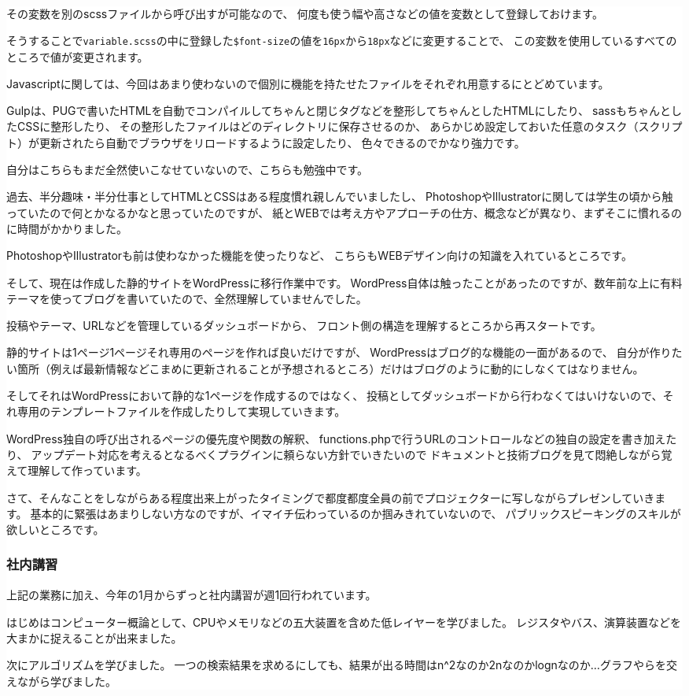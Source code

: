 その変数を別のscssファイルから呼び出すが可能なので、
何度も使う幅や高さなどの値を変数として登録しておけます。

そうすることで`variable.scss`の中に登録した`$font-size`の値を`16px`から`18px`などに変更することで、
この変数を使用しているすべてのところで値が変更されます。


Javascriptに関しては、今回はあまり使わないので個別に機能を持たせたファイルをそれぞれ用意するにとどめています。


Gulpは、PUGで書いたHTMLを自動でコンパイルしてちゃんと閉じタグなどを整形してちゃんとしたHTMLにしたり、
sassもちゃんとしたCSSに整形したり、
その整形したファイルはどのディレクトリに保存させるのか、
あらかじめ設定しておいた任意のタスク（スクリプト）が更新されたら自動でブラウザをリロードするように設定したり、
色々できるのでかなり強力です。

自分はこちらもまだ全然使いこなせていないので、こちらも勉強中です。


過去、半分趣味・半分仕事としてHTMLとCSSはある程度慣れ親しんでいましたし、
PhotoshopやIllustratorに関しては学生の頃から触っていたので何とかなるかなと思っていたのですが、
紙とWEBでは考え方やアプローチの仕方、概念などが異なり、まずそこに慣れるのに時間がかかりました。

PhotoshopやIllustratorも前は使わなかった機能を使ったりなど、
こちらもWEBデザイン向けの知識を入れているところです。


そして、現在は作成した静的サイトをWordPressに移行作業中です。
WordPress自体は触ったことがあったのですが、数年前な上に有料テーマを使ってブログを書いていたので、全然理解していませんでした。

投稿やテーマ、URLなどを管理しているダッシュボードから、
フロント側の構造を理解するところから再スタートです。

静的サイトは1ページ1ページそれ専用のページを作れば良いだけですが、
WordPressはブログ的な機能の一面があるので、
自分が作りたい箇所（例えば最新情報などこまめに更新されることが予想されるところ）だけはブログのように動的にしなくてはなりません。

そしてそれはWordPressにおいて静的な1ページを作成するのではなく、
投稿としてダッシュボードから行わなくてはいけないので、それ専用のテンプレートファイルを作成したりして実現していきます。

WordPress独自の呼び出されるページの優先度や関数の解釈、
functions.phpで行うURLのコントロールなどの独自の設定を書き加えたり、
アップデート対応を考えるとなるべくプラグインに頼らない方針でいきたいので
ドキュメントと技術ブログを見て悶絶しながら覚えて理解して作っています。



さて、そんなことをしながらある程度出来上がったタイミングで都度都度全員の前でプロジェクターに写しながらプレゼンしていきます。
基本的に緊張はあまりしない方なのですが、イマイチ伝わっているのか掴みきれていないので、
パブリックスピーキングのスキルが欲しいところです。

### 社内講習
上記の業務に加え、今年の1月からずっと社内講習が週1回行われています。

はじめはコンピューター概論として、CPUやメモリなどの五大装置を含めた低レイヤーを学びました。
レジスタやバス、演算装置などを大まかに捉えることが出来ました。

次にアルゴリズムを学びました。
一つの検索結果を求めるにしても、結果が出る時間はn^2なのか2nなのかlognなのか…グラフやらを交えながら学びました。
